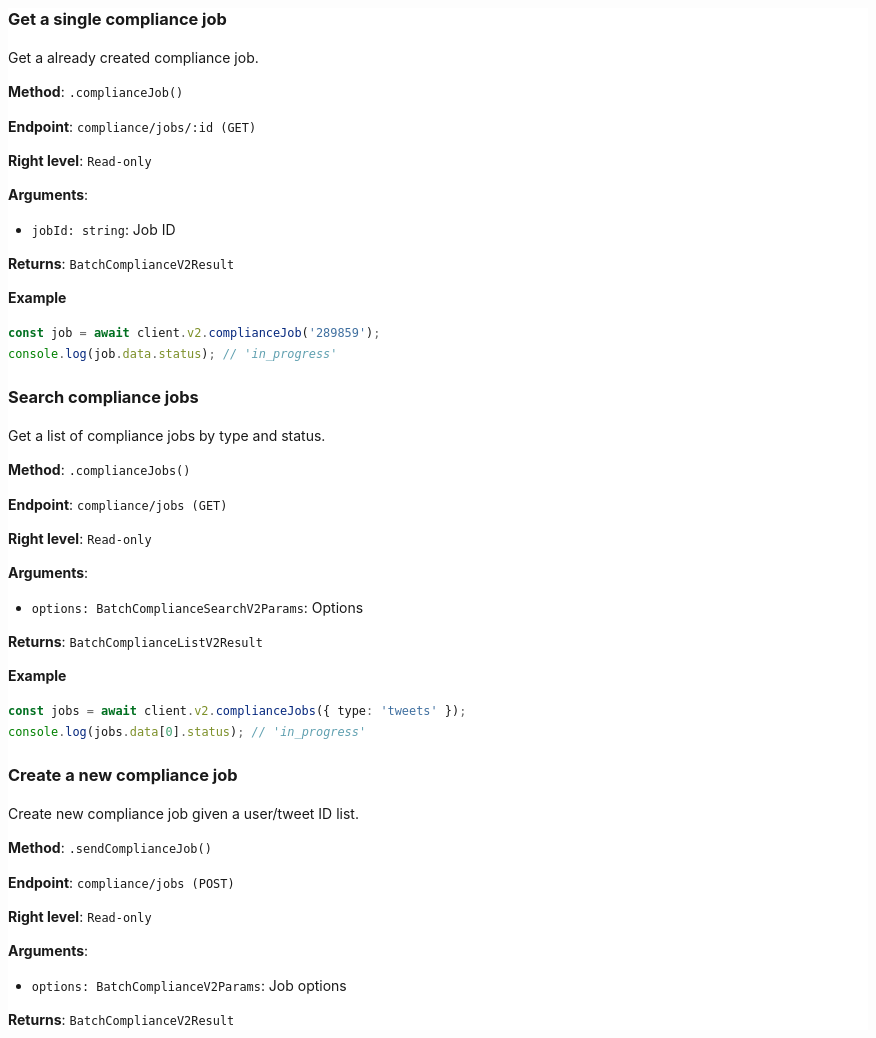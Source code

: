 ### Get a single compliance job

Get a already created compliance job.

**Method**: `.complianceJob()`

**Endpoint**: `compliance/jobs/:id (GET)`

**Right level**: `Read-only`

**Arguments**:

- `jobId: string`: Job ID

**Returns**: `BatchComplianceV2Result`

**Example**

```ts
const job = await client.v2.complianceJob('289859');
console.log(job.data.status); // 'in_progress'
```

### Search compliance jobs

Get a list of compliance jobs by type and status.

**Method**: `.complianceJobs()`

**Endpoint**: `compliance/jobs (GET)`

**Right level**: `Read-only`

**Arguments**:

- `options: BatchComplianceSearchV2Params`: Options

**Returns**: `BatchComplianceListV2Result`

**Example**

```ts
const jobs = await client.v2.complianceJobs({ type: 'tweets' });
console.log(jobs.data[0].status); // 'in_progress'
```

### Create a new compliance job

Create new compliance job given a user/tweet ID list.

**Method**: `.sendComplianceJob()`

**Endpoint**: `compliance/jobs (POST)`

**Right level**: `Read-only`

**Arguments**:

- `options: BatchComplianceV2Params`: Job options

**Returns**: `BatchComplianceV2Result`
